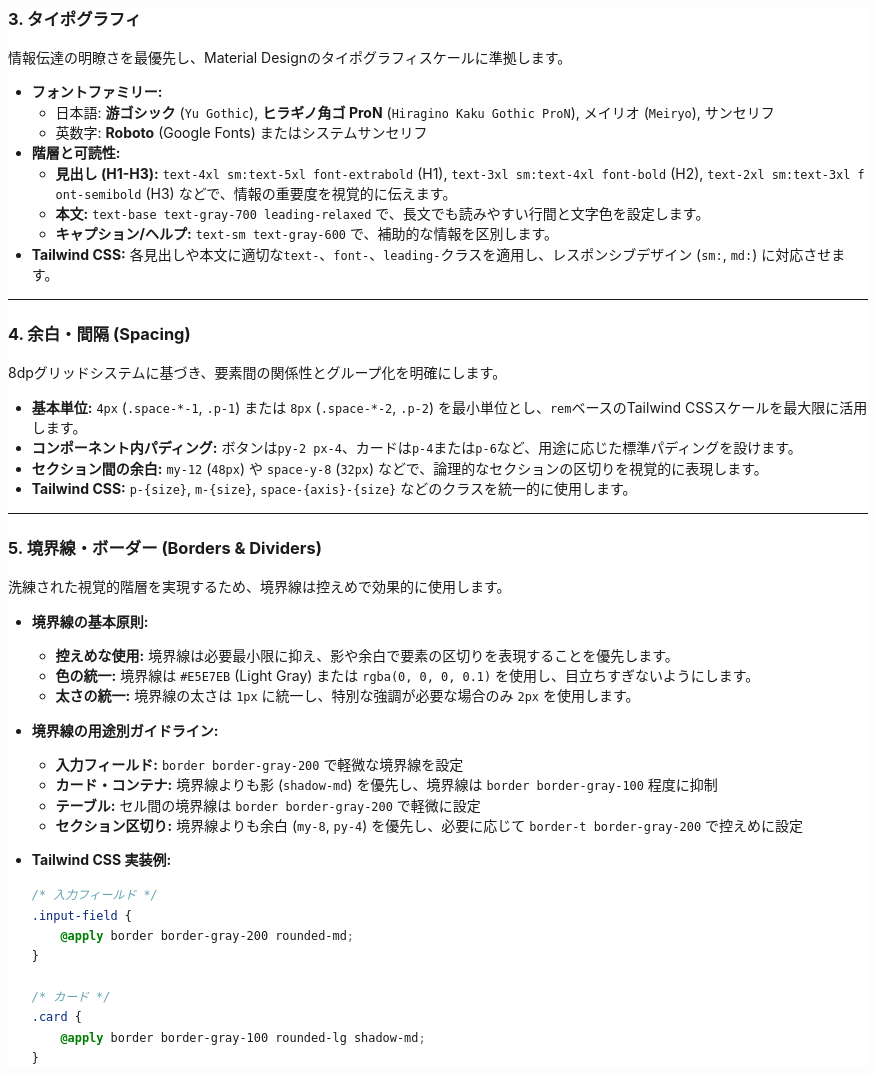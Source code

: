 
### 3. タイポグラフィ

情報伝達の明瞭さを最優先し、Material Designのタイポグラフィスケールに準拠します。

- **フォントファミリー:**
    - 日本語: **游ゴシック** (`Yu Gothic`), **ヒラギノ角ゴ ProN** (`Hiragino Kaku Gothic ProN`), メイリオ (`Meiryo`), サンセリフ
    - 英数字: **Roboto** (Google Fonts) またはシステムサンセリフ
- **階層と可読性:**
    - **見出し (H1-H3):** `text-4xl sm:text-5xl font-extrabold` (H1), `text-3xl sm:text-4xl font-bold` (H2), `text-2xl sm:text-3xl font-semibold` (H3) などで、情報の重要度を視覚的に伝えます。
    - **本文:** `text-base text-gray-700 leading-relaxed` で、長文でも読みやすい行間と文字色を設定します。
    - **キャプション/ヘルプ:** `text-sm text-gray-600` で、補助的な情報を区別します。
- **Tailwind CSS:** 各見出しや本文に適切な`text-`、`font-`、`leading-`クラスを適用し、レスポンシブデザイン (`sm:`, `md:`) に対応させます。

---

### 4. 余白・間隔 (Spacing)

8dpグリッドシステムに基づき、要素間の関係性とグループ化を明確にします。

- **基本単位:** `4px` (`.space-*-1`, `.p-1`) または `8px` (`.space-*-2`, `.p-2`) を最小単位とし、`rem`ベースのTailwind CSSスケールを最大限に活用します。
- **コンポーネント内パディング:** ボタンは`py-2 px-4`、カードは`p-4`または`p-6`など、用途に応じた標準パディングを設けます。
- **セクション間の余白:** `my-12` (`48px`) や `space-y-8` (`32px`) などで、論理的なセクションの区切りを視覚的に表現します。
- **Tailwind CSS:** `p-{size}`, `m-{size}`, `space-{axis}-{size}` などのクラスを統一的に使用します。

---

### 5. 境界線・ボーダー (Borders & Dividers)

洗練された視覚的階層を実現するため、境界線は控えめで効果的に使用します。

- **境界線の基本原則:**
    - **控えめな使用:** 境界線は必要最小限に抑え、影や余白で要素の区切りを表現することを優先します。
    - **色の統一:** 境界線は `#E5E7EB` (Light Gray) または `rgba(0, 0, 0, 0.1)` を使用し、目立ちすぎないようにします。
    - **太さの統一:** 境界線の太さは `1px` に統一し、特別な強調が必要な場合のみ `2px` を使用します。

- **境界線の用途別ガイドライン:**
    - **入力フィールド:** `border border-gray-200` で軽微な境界線を設定
    - **カード・コンテナ:** 境界線よりも影 (`shadow-md`) を優先し、境界線は `border border-gray-100` 程度に抑制
    - **テーブル:** セル間の境界線は `border border-gray-200` で軽微に設定
    - **セクション区切り:** 境界線よりも余白 (`my-8`, `py-4`) を優先し、必要に応じて `border-t border-gray-200` で控えめに設定

- **Tailwind CSS 実装例:**
    ```css
    /* 入力フィールド */
    .input-field {
        @apply border border-gray-200 rounded-md;
    }
    
    /* カード */
    .card {
        @apply border border-gray-100 rounded-lg shadow-md;
    }
    